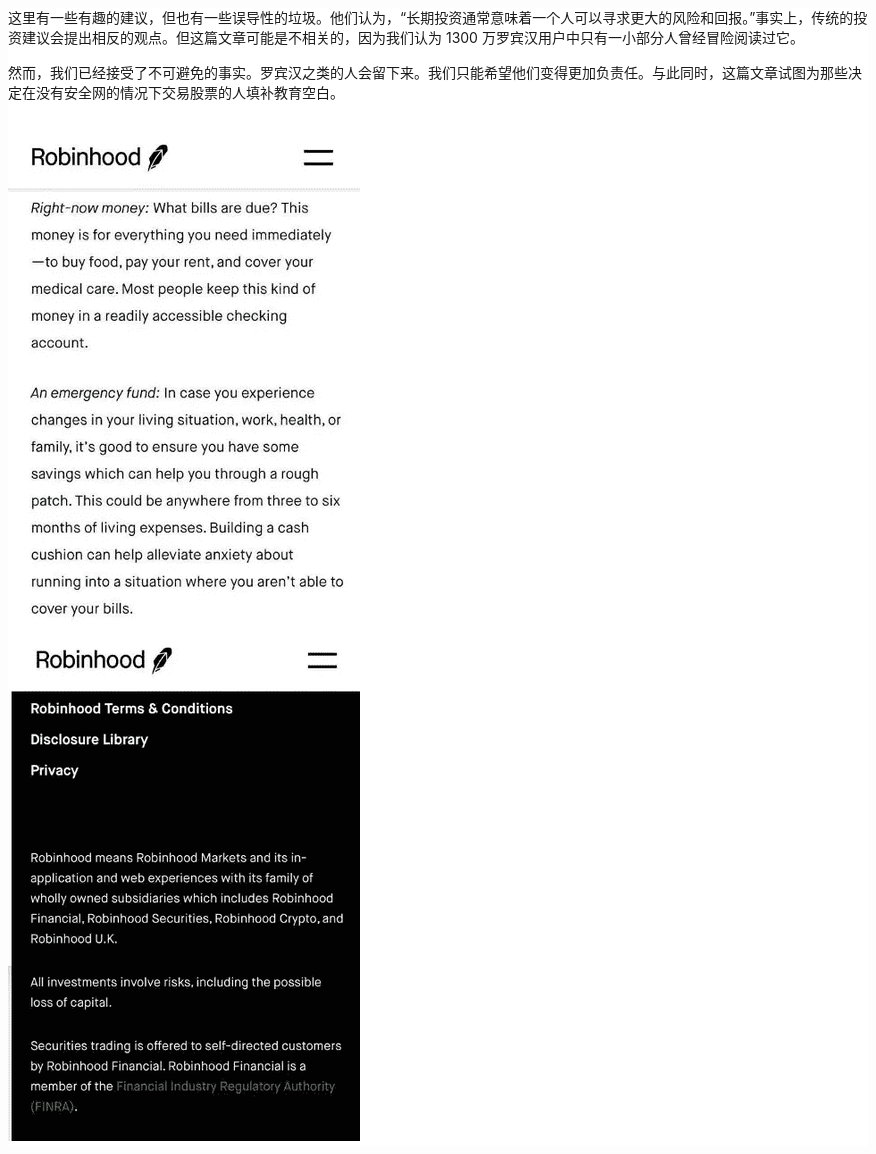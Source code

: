 这里有一些有趣的建议，但也有一些误导性的垃圾。他们认为，“长期投资通常意味着一个人可以寻求更大的风险和回报。”事实上，传统的投资建议会提出相反的观点。但这篇文章可能是不相关的，因为我们认为 1300 万罗宾汉用户中只有一小部分人曾经冒险阅读过它。

然而，我们已经接受了不可避免的事实。罗宾汉之类的人会留下来。我们只能希望他们变得更加负责任。与此同时，这篇文章试图为那些决定在没有安全网的情况下交易股票的人填补教育空白。

![](img/d5635b1029c3f031d1f9fcf3b075be9a.png)
